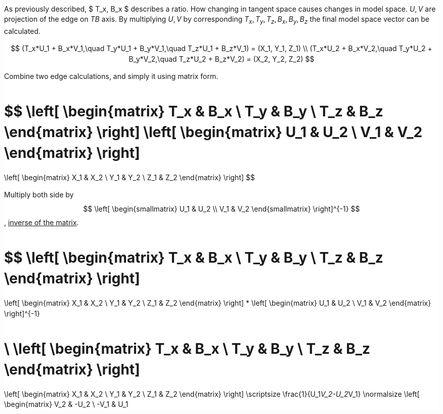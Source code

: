 As previously described, $ T_x, B_x $ describes a ratio. How changing in tangent space causes changes in model space. $U, V$ are projection of the edge on $T B$ axis. By multiplying $U, V$ by corresponding $T_x, T_y, T_z, B_x, B_y, B_z$ the final model space vector can be calculated.

$$
(T_x*U_1 + B_x*V_1,\quad  T_y*U_1 + B_y*V_1,\quad  T_z*U_1 + B_z*V_1) = (X_1, Y_1, Z_1) \\
(T_x*U_2 + B_x*V_2,\quad  T_y*U_2 + B_y*V_2,\quad  T_z*U_2 + B_z*V_2) = (X_2, Y_2, Z_2)
$$

Combine two edge calculations, and simply it using matrix form.

$$
\left[ \begin{matrix} 
T_x & B_x \\ 
T_y & B_y \\ 
T_z & B_z
\end{matrix} \right]
\left[ \begin{matrix} 
U_1 & U_2 \\
V_1 & V_2
\end{matrix} \right]
=
\left[ \begin{matrix} 
X_1 & X_2 \\ 
Y_1 & Y_2 \\ 
Z_1 & Z_2
\end{matrix} \right]
$$

Multiply both side by $$ \left[ \begin{smallmatrix} U_1 & U_2 \\ V_1 & V_2 \end{smallmatrix} \right]^{-1} $$, [inverse of the matrix][4].

[4]: http://en.wikipedia.org/wiki/Invertible_matrix#Inversion_of_2.C3.972_matrices

$$
\left[ \begin{matrix} 
T_x & B_x \\ 
T_y & B_y \\ 
T_z & B_z
\end{matrix} \right]
=
\left[ \begin{matrix} 
X_1 & X_2 \\ 
Y_1 & Y_2 \\ 
Z_1 & Z_2
\end{matrix} \right]
*
\left[ \begin{matrix} 
U_1 & U_2 \\
V_1 & V_2
\end{matrix} \right]^{-1}

\\
\left[ \begin{matrix} 
T_x & B_x \\ 
T_y & B_y \\ 
T_z & B_z
\end{matrix} \right]
=
\left[ \begin{matrix} 
X_1 & X_2 \\ 
Y_1 & Y_2 \\ 
Z_1 & Z_2
\end{matrix} \right]
\scriptsize \frac{1}{U_1*V_2-U_2*V_1}
\normalsize \left[ \begin{matrix} 
V_2 & -U_2 \\
-V_1 & U_1